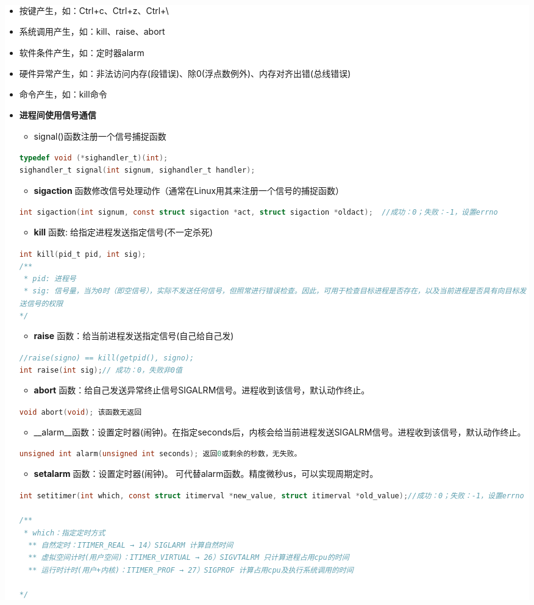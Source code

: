   - 按键产生，如：Ctrl+c、Ctrl+z、Ctrl+\
  - 系统调用产生，如：kill、raise、abort
  - 软件条件产生，如：定时器alarm
  - 硬件异常产生，如：非法访问内存(段错误)、除0(浮点数例外)、内存对齐出错(总线错误)
  - 命令产生，如：kill命令

- **进程间使用信号通信**

  - signal()函数注册一个信号捕捉函数

  ```C
  typedef void (*sighandler_t)(int);
  sighandler_t signal(int signum, sighandler_t handler);
  ```

  - **sigaction** 函数修改信号处理动作（通常在Linux用其来注册一个信号的捕捉函数）

  ```C
  int sigaction(int signum, const struct sigaction *act, struct sigaction *oldact);  //成功：0；失败：-1，设置errno
  ```

  - **kill** 函数: 给指定进程发送指定信号(不一定杀死)

  ```C
  int kill(pid_t pid, int sig);
  /**
   * pid: 进程号
   * sig: 信号量，当为0时（即空信号），实际不发送任何信号，但照常进行错误检查。因此，可用于检查目标进程是否存在，以及当前进程是否具有向目标发送信号的权限
  */
  ```

  - **raise** 函数：给当前进程发送指定信号(自己给自己发)

  ```C
  //raise(signo) == kill(getpid(), signo);
  int raise(int sig);// 成功：0，失败非0值
  ```

  - **abort** 函数：给自己发送异常终止信号SIGALRM信号。进程收到该信号，默认动作终止。

  ```C
  void abort(void); 该函数无返回
  ```

  - __alarm__函数：设置定时器(闹钟)。在指定seconds后，内核会给当前进程发送SIGALRM信号。进程收到该信号，默认动作终止。

  ```C
  unsigned int alarm(unsigned int seconds); 返回0或剩余的秒数，无失败。
  ```

  - **setalarm** 函数：设置定时器(闹钟)。 可代替alarm函数。精度微秒us，可以实现周期定时。

  ```C
  int setitimer(int which, const struct itimerval *new_value, struct itimerval *old_value);//成功：0；失败：-1，设置errno
  
  /**
   * which：指定定时方式
  	** 自然定时：ITIMER_REAL → 14）SIGLARM 计算自然时间
  	** 虚拟空间计时(用户空间)：ITIMER_VIRTUAL → 26）SIGVTALRM 只计算进程占用cpu的时间
  	** 运行时计时(用户+内核)：ITIMER_PROF → 27）SIGPROF 计算占用cpu及执行系统调用的时间
  
  */
  ```
